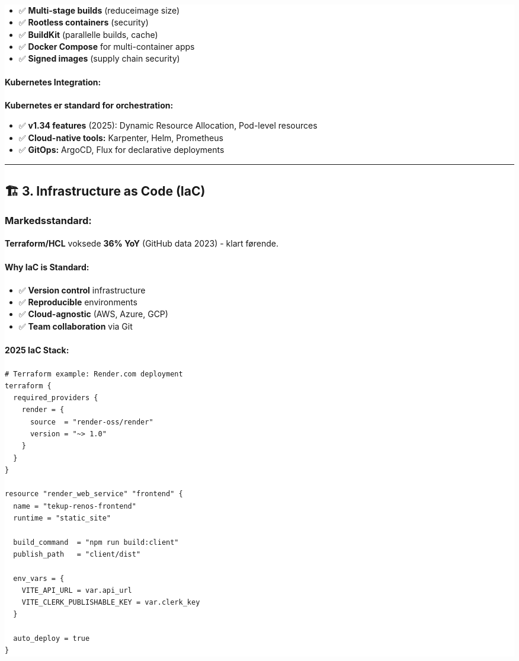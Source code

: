- ✅ **Multi-stage builds** (reduceimage size)
- ✅ **Rootless containers** (security)
- ✅ **BuildKit** (parallelle builds, cache)
- ✅ **Docker Compose** for multi-container apps
- ✅ **Signed images** (supply chain security)

#### **Kubernetes Integration:**

**Kubernetes er standard for orchestration:**

- ✅ **v1.34 features** (2025): Dynamic Resource Allocation, Pod-level resources
- ✅ **Cloud-native tools:** Karpenter, Helm, Prometheus
- ✅ **GitOps:** ArgoCD, Flux for declarative deployments

---

## 🏗️ 3. Infrastructure as Code (IaC)

### **Markedsstandard:**

**Terraform/HCL** voksede **36% YoY** (GitHub data 2023) - klart førende.

#### **Why IaC is Standard:**

- ✅ **Version control** infrastructure
- ✅ **Reproducible** environments
- ✅ **Cloud-agnostic** (AWS, Azure, GCP)
- ✅ **Team collaboration** via Git

#### **2025 IaC Stack:**

```hcl
# Terraform example: Render.com deployment
terraform {
  required_providers {
    render = {
      source  = "render-oss/render"
      version = "~> 1.0"
    }
  }
}

resource "render_web_service" "frontend" {
  name = "tekup-renos-frontend"
  runtime = "static_site"
  
  build_command  = "npm run build:client"
  publish_path   = "client/dist"
  
  env_vars = {
    VITE_API_URL = var.api_url
    VITE_CLERK_PUBLISHABLE_KEY = var.clerk_key
  }
  
  auto_deploy = true
}
```
